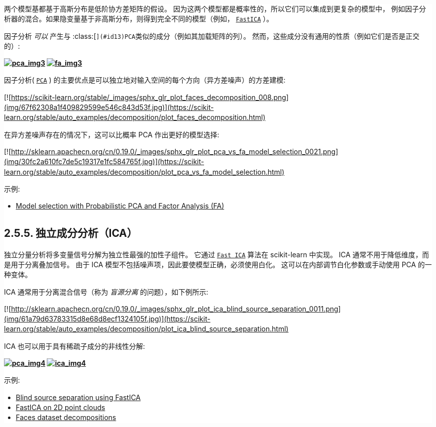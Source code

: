 两个模型基都基于高斯分布是低阶协方差矩阵的假设。 因为这两个模型都是概率性的，所以它们可以集成到更复杂的模型中， 例如因子分析器的混合。如果隐变量基于非高斯分布，则得到完全不同的模型（例如， [`FastICA`](https://scikit-learn.org/stable/modules/generated/sklearn.decomposition.FastICA.html#sklearn.decomposition.FastICA "sklearn.decomposition.FastICA") ）。

因子分析 _可以_ 产生与 :class:[`](#id13)PCA`类似的成分（例如其加载矩阵的列）。 然而，这些成分没有通用的性质（例如它们是否是正交的）:

**[![pca_img3](img/9a55689143b2e4d90adcdfe1f95b9ffd.jpg)](https://scikit-learn.org/stable/auto_examples/decomposition/plot_faces_decomposition.html) [![fa_img3](img/1f8c02d4fdbdbcaa014972bca5620cf3.jpg)](https://scikit-learn.org/stable/auto_examples/decomposition/plot_faces_decomposition.html)**

因子分析( [`PCA`](https://scikit-learn.org/stable/modules/generated/sklearn.decomposition.PCA.html#sklearn.decomposition.PCA "sklearn.decomposition.PCA") ) 的主要优点是可以独立地对输入空间的每个方向（异方差噪声）的方差建模:

[![https://scikit-learn.org/stable/_images/sphx_glr_plot_faces_decomposition_008.png](img/67f62308a1f409829599e546c843d53f.jpg)](https://scikit-learn.org/stable/auto_examples/decomposition/plot_faces_decomposition.html)

在异方差噪声存在的情况下，这可以比概率 PCA 作出更好的模型选择:

[![http://sklearn.apachecn.org/cn/0.19.0/_images/sphx_glr_plot_pca_vs_fa_model_selection_0021.png](img/30fc2a610fc7de5c19317e1fc584765f.jpg)](https://scikit-learn.org/stable/auto_examples/decomposition/plot_pca_vs_fa_model_selection.html)

示例:

*   [Model selection with Probabilistic PCA and Factor Analysis (FA)](https://scikit-learn.org/stable/auto_examples/decomposition/plot_pca_vs_fa_model_selection.html#sphx-glr-auto-examples-decomposition-plot-pca-vs-fa-model-selection-py)

## 2.5.5\. 独立成分分析（ICA）

独立分量分析将多变量信号分解为独立性最强的加性子组件。 它通过 [`Fast ICA`](https://scikit-learn.org/stable/modules/generated/sklearn.decomposition.FastICA.html#sklearn.decomposition.FastICA "sklearn.decomposition.FastICA") 算法在 scikit-learn 中实现。 ICA 通常不用于降低维度，而是用于分离叠加信号。 由于 ICA 模型不包括噪声项，因此要使模型正确，必须使用白化。 这可以在内部调节白化参数或手动使用 PCA 的一种变体。

ICA 通常用于分离混合信号（称为 _盲源分离_ 的问题），如下例所示:

[![http://sklearn.apachecn.org/cn/0.19.0/_images/sphx_glr_plot_ica_blind_source_separation_0011.png](img/61a79d63783315d8e68d8ecf1324105f.jpg)](https://scikit-learn.org/stable/auto_examples/decomposition/plot_ica_blind_source_separation.html)

ICA 也可以用于具有稀疏子成分的非线性分解:

**[![pca_img4](img/9a55689143b2e4d90adcdfe1f95b9ffd.jpg)](https://scikit-learn.org/stable/auto_examples/decomposition/plot_faces_decomposition.html) [![ica_img4](img/390e2bdab30b6e7421082f13e8cfd6b0.jpg)](https://scikit-learn.org/stable/auto_examples/decomposition/plot_faces_decomposition.html)**

示例:

*   [Blind source separation using FastICA](https://scikit-learn.org/stable/auto_examples/decomposition/plot_ica_blind_source_separation.html#sphx-glr-auto-examples-decomposition-plot-ica-blind-source-separation-py)
*   [FastICA on 2D point clouds](https://scikit-learn.org/stable/auto_examples/decomposition/plot_ica_vs_pca.html#sphx-glr-auto-examples-decomposition-plot-ica-vs-pca-py)
*   [Faces dataset decompositions](https://scikit-learn.org/stable/auto_examples/decomposition/plot_faces_decomposition.html#sphx-glr-auto-examples-decomposition-plot-faces-decomposition-py)
